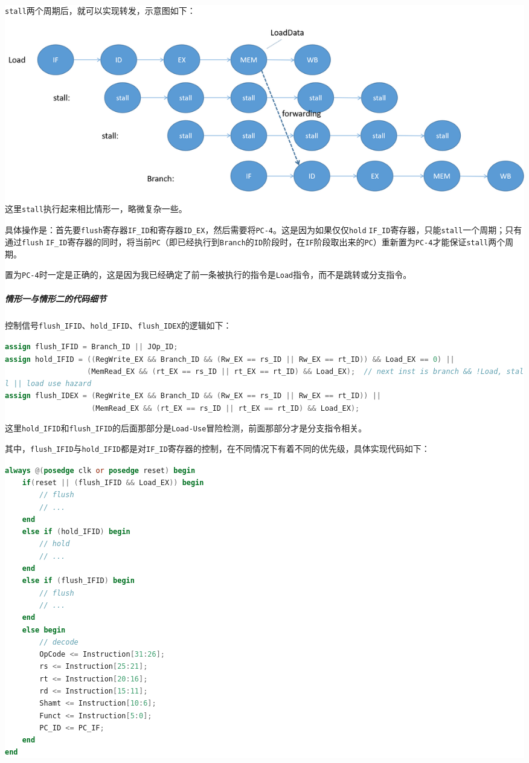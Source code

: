 `stall`两个周期后，就可以实现转发，示意图如下：

![branch_load_forwarding](img/branch_load_forwarding.png)

这里`stall`执行起来相比情形一，略微复杂一些。

具体操作是：首先要`flush`寄存器`IF_ID`和寄存器`ID_EX`，然后需要将`PC-4`。这是因为如果仅仅`hold` `IF_ID`寄存器，只能`stall`一个周期；只有通过`flush` `IF_ID`寄存器的同时，将当前`PC`（即已经执行到`Branch`的`ID`阶段时，在`IF`阶段取出来的`PC`）重新置为`PC-4`才能保证`stall`两个周期。

置为`PC-4`时一定是正确的，这是因为我已经确定了前一条被执行的指令是`Load`指令，而不是跳转或分支指令。

##### 情形一与情形二的代码细节

控制信号`flush_IFID`、`hold_IFID`、`flush_IDEX`的逻辑如下：

~~~verilog
assign flush_IFID = Branch_ID || JOp_ID;
assign hold_IFID = ((RegWrite_EX && Branch_ID && (Rw_EX == rs_ID || Rw_EX == rt_ID)) && Load_EX == 0) ||
                   (MemRead_EX && (rt_EX == rs_ID || rt_EX == rt_ID) && Load_EX);  // next inst is branch && !Load, stall || load use hazard
assign flush_IDEX = (RegWrite_EX && Branch_ID && (Rw_EX == rs_ID || Rw_EX == rt_ID)) ||
                    (MemRead_EX && (rt_EX == rs_ID || rt_EX == rt_ID) && Load_EX);
~~~

这里`hold_IFID`和`flush_IFID`的后面那部分是`Load-Use`冒险检测，前面那部分才是分支指令相关。

其中，`flush_IFID`与`hold_IFID`都是对`IF_ID`寄存器的控制，在不同情况下有着不同的优先级，具体实现代码如下：

~~~verilog
always @(posedge clk or posedge reset) begin
    if(reset || (flush_IFID && Load_EX)) begin      
        // flush
        // ...
    end
    else if (hold_IFID) begin
        // hold
        // ...
    end
    else if (flush_IFID) begin
        // flush
        // ...
    end
    else begin
        // decode
        OpCode <= Instruction[31:26];
        rs <= Instruction[25:21];
        rt <= Instruction[20:16];
        rd <= Instruction[15:11];
        Shamt <= Instruction[10:6];
        Funct <= Instruction[5:0];
        PC_ID <= PC_IF;
    end
end
~~~
